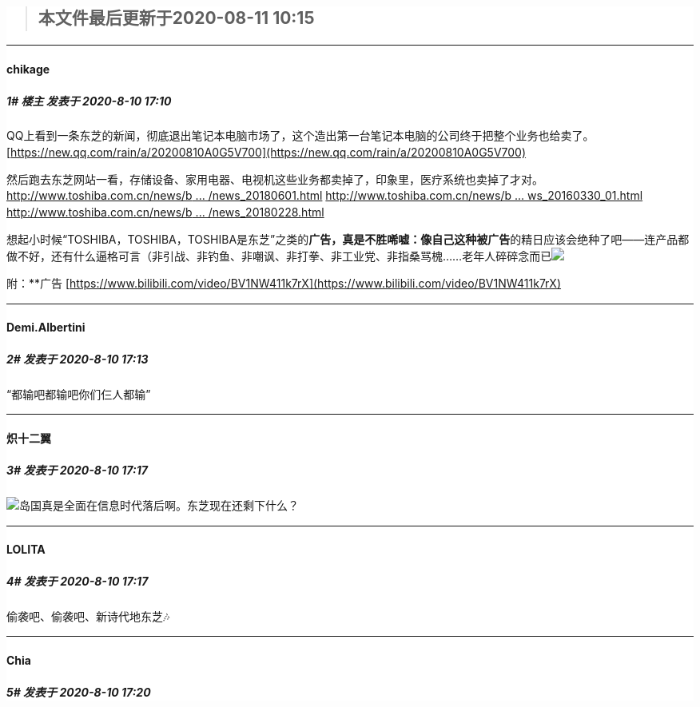 > ## **本文件最后更新于2020-08-11 10:15** 


-----

####  chikage  
##### 1#       楼主       发表于 2020-8-10 17:10


QQ上看到一条东芝的新闻，彻底退出笔记本电脑市场了，这个造出第一台笔记本电脑的公司终于把整个业务也给卖了。
[https://new.qq.com/rain/a/20200810A0G5V700](https://new.qq.com/rain/a/20200810A0G5V700)


然后跑去东芝网站一看，存储设备、家用电器、电视机这些业务都卖掉了，印象里，医疗系统也卖掉了才对。
[http://www.toshiba.com.cn/news/b ... /news_20180601.html](http://www.toshiba.com.cn/news/business_news/news_2018/news_20180601.html)
[http://www.toshiba.com.cn/news/b ... ws_20160330_01.html](http://www.toshiba.com.cn/news/business_news/news_2016/news_20160330_01.html)
[http://www.toshiba.com.cn/news/b ... /news_20180228.html](http://www.toshiba.com.cn/news/business_news/news_2018/news_20180228.html)


想起小时候“TOSHIBA，TOSHIBA，TOSHIBA是东芝”之类的**广告，真是不胜唏嘘：像自己这种被广告**的精日应该会绝种了吧——连产品都做不好，还有什么逼格可言（非引战、非钓鱼、非嘲讽、非打拳、非工业党、非指桑骂槐……老年人碎碎念而已<img src="https://static.saraba1st.com/image/smiley/face2017/068.png" referrerpolicy="no-referrer">


附：**广告 [https://www.bilibili.com/video/BV1NW411k7rX](https://www.bilibili.com/video/BV1NW411k7rX)


-----

####  Demi.Albertini  
##### 2#       发表于 2020-8-10 17:13


“都输吧都输吧你们仨人都输”


-----

####  炽十二翼  
##### 3#       发表于 2020-8-10 17:17


<img src="https://static.saraba1st.com/image/smiley/face2017/001.png" referrerpolicy="no-referrer">岛国真是全面在信息时代落后啊。东芝现在还剩下什么？


-----

####  LOLITA  
##### 4#       发表于 2020-8-10 17:17


偷袭吧、偷袭吧、新诗代地东芝🎶


-----

####  Chia  
##### 5#       发表于 2020-8-10 17:20

